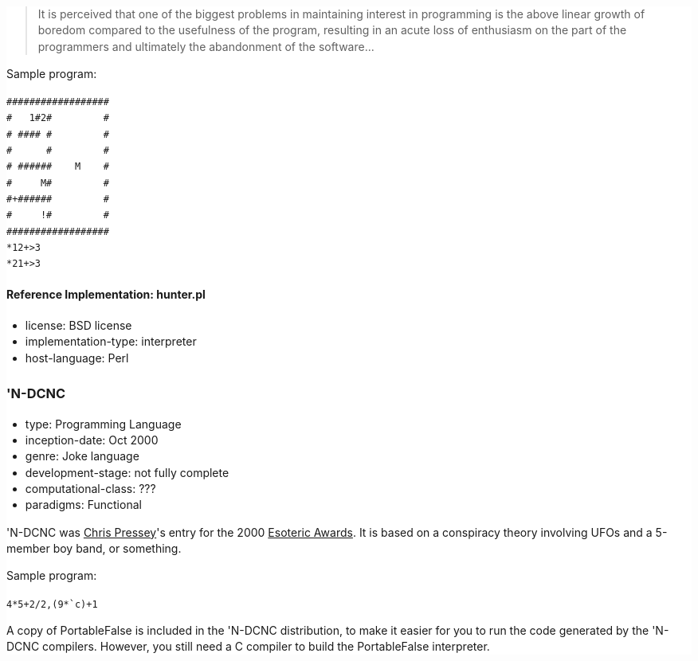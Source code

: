 > It is perceived that one of the biggest problems in maintaining
> interest in programming is the above linear growth of boredom
> compared to the usefulness of the program, resulting in an
> acute loss of enthusiasm on the part of the programmers and
> ultimately the abandonment of the software...

Sample program:

    ##################
    #   1#2#         #
    # #### #         #
    #      #         #
    # ######    M    #
    #     M#         #
    #+######         #
    #     !#         #
    ##################
    *12+>3
    *21+>3
    

#### Reference Implementation: hunter.pl

*   license: BSD license
*   implementation-type: interpreter
*   host-language: Perl

### 'N-DCNC

*   type: Programming Language
*   inception-date: Oct 2000
*   genre: Joke language
*   development-stage: not fully complete
*   computational-class: ???
*   paradigms: Functional

'N-DCNC was [Chris Pressey][]'s entry for the 2000 [Esoteric Awards][].
It is based on a conspiracy theory involving UFOs and a 5-member
boy band, or something.

Sample program:

    4*5+2/2,(9*`c)+1
    

A copy of PortableFalse is included in the 'N-DCNC distribution, to
make it easier for you to run the code generated by the 'N-DCNC compilers.
However, you still need a C compiler to build the PortableFalse interpreter.


[1L]: TBD
[2-ill]: TBD
[ALPACA]: http://catseye.tc/article/Lingography.md#alpaca
[Alise]: TBD
[Arboretuum]: http://catseye.tc/article/Lingography.md#arboretuum
[BASIC]: TBD
[Befunge-93]: http://catseye.tc/article/Lingography.md#befunge-93
[Befunge-97]: http://catseye.tc/article/Lingography.md#befunge-97
[Befunge-98]: TBD
[Ben Olmstead]: TBD
[BitChanger]: http://esolangs.org/wiki/BitChanger
[C++]: TBD
[Chris Pressey]: TBD
[Commodore 64]: http://catseye.tc/article/Retrocomputing.md#commodore-64
[Conway's Game of Life]: TBD
[Emmental]: http://catseye.tc/article/Lingography.md#emmental
[Esoteric Awards]: TBD
[Etcha]: http://catseye.tc/article/Lingography.md#etcha
[FALSE]: http://esolangs.org/wiki/FALSE
[Falderal]: http://catseye.tc/article/Formats.md#falderal
[Funge-98]: http://catseye.tc/article/Lingography.md#funge-98
[Gregor Richards]: TBD
[ILLGOL]: http://catseye.tc/article/Lingography.md#illgol
[Jan Hammer]: https://en.wikipedia.org/wiki/Jan_Hammer
[Jeffry Johnston]: http://esolangs.org/wiki/Jeffry%20Johnston
[Jerry Goodman]: https://en.wikipedia.org/wiki/Jerry_Goodman
[Lua]: TBD
[Marinus]: http://esolangs.org/wiki/User:Marinus
[Pixley]: http://catseye.tc/article/Lingography.md#pixley
[RUBE]: http://catseye.tc/article/Lingography.md#rube
[Rube Goldberg]: https://en.wikipedia.org/wiki/Rube_Goldberg
[Ruby]: http://www.ruby-lang.org/
[SITU-MON]: http://catseye.tc/article/Tools.md#situ-mon
[SMETANA]: http://catseye.tc/article/Lingography.md#smetana
[SMITH]: http://catseye.tc/article/Lingography.md#smith
[Scheme]: TBD
[Schrödinger's Cat]: https://en.wikipedia.org/wiki/Schr%C3%B6dinger's_cat
[Tamerlane]: http://catseye.tc/article/Lingography.md#tamerlane
[Thue]: TBD
[Trefunge-98]: TBD
[Turing-complete]: TBD
[Unefunge-98]: TBD
[Var'aq]: http://esolangs.org/wiki/Var'aq
[Wierd]: http://catseye.tc/article/Lingography.md#wierd
[Wierd (John Colagioia)]: TBD
[Wierd (Milo van Handel)]: TBD
[brainfuck]: TBD
[reMorse]: http://esolangs.org/wiki/reMorse